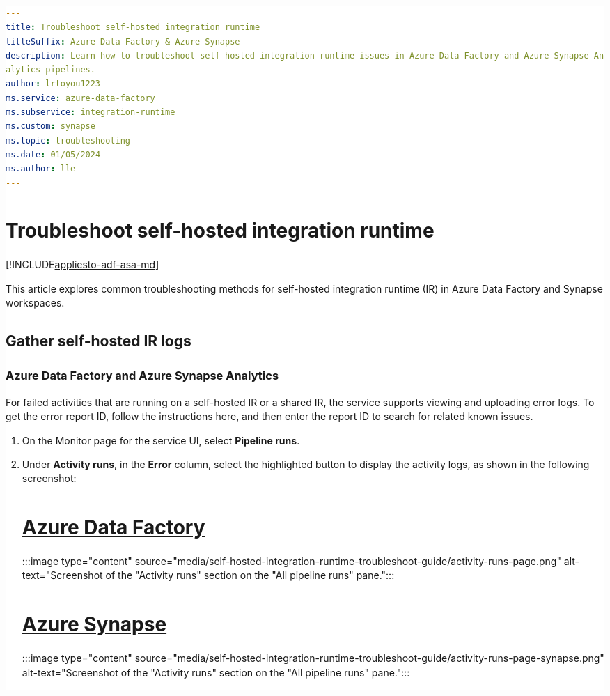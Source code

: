 ```yaml
---
title: Troubleshoot self-hosted integration runtime
titleSuffix: Azure Data Factory & Azure Synapse
description: Learn how to troubleshoot self-hosted integration runtime issues in Azure Data Factory and Azure Synapse Analytics pipelines. 
author: lrtoyou1223
ms.service: azure-data-factory
ms.subservice: integration-runtime
ms.custom: synapse
ms.topic: troubleshooting
ms.date: 01/05/2024
ms.author: lle
---
```


# Troubleshoot self-hosted integration runtime

[!INCLUDE[appliesto-adf-asa-md](includes/appliesto-adf-asa-mp.md)]

This article explores common troubleshooting methods for self-hosted integration runtime (IR) in Azure Data Factory and Synapse workspaces.

## Gather self-hosted IR logs

### Azure Data Factory and Azure Synapse Analytics

For failed activities that are running on a self-hosted IR or a shared IR, the service supports viewing and uploading error logs. To get the error report ID, follow the instructions here, and then enter the report ID to search for related known issues.

1. On the Monitor page for the service UI, select **Pipeline runs**.

1. Under **Activity runs**, in the **Error** column, select the highlighted button to display the activity logs, as shown in the following screenshot:

    # [Azure Data Factory](#tab/data-factory)
    
    :::image type="content" source="media/self-hosted-integration-runtime-troubleshoot-guide/activity-runs-page.png" alt-text="Screenshot of the &quot;Activity runs&quot; section on the &quot;All pipeline runs&quot; pane.":::
    
    # [Azure Synapse](#tab/synapse-analytics)
    
    :::image type="content" source="media/self-hosted-integration-runtime-troubleshoot-guide/activity-runs-page-synapse.png" alt-text="Screenshot of the &quot;Activity runs&quot; section on the &quot;All pipeline runs&quot; pane.":::
    
    ---
    